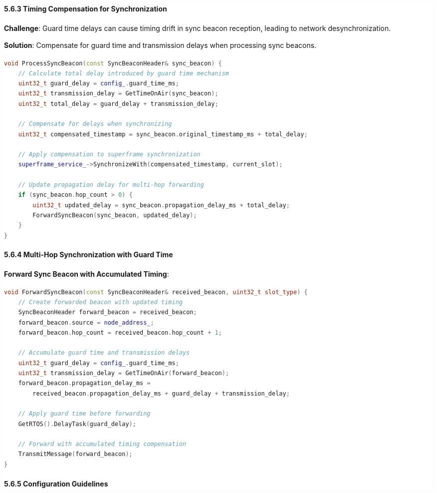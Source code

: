 #### 5.6.3 Timing Compensation for Synchronization

**Challenge**: Guard time delays can cause timing drift in sync beacon reception, leading to network desynchronization.

**Solution**: Compensate for guard time and transmission delays when processing sync beacons.

```cpp
void ProcessSyncBeacon(const SyncBeaconHeader& sync_beacon) {
    // Calculate total delay introduced by guard time mechanism
    uint32_t guard_delay = config_.guard_time_ms;
    uint32_t transmission_delay = GetTimeOnAir(sync_beacon);
    uint32_t total_delay = guard_delay + transmission_delay;
    
    // Compensate for delays when synchronizing
    uint32_t compensated_timestamp = sync_beacon.original_timestamp_ms + total_delay;
    
    // Apply compensation to superframe synchronization
    superframe_service_->SynchronizeWith(compensated_timestamp, current_slot);
    
    // Update propagation delay for multi-hop forwarding
    if (sync_beacon.hop_count > 0) {
        uint32_t updated_delay = sync_beacon.propagation_delay_ms + total_delay;
        ForwardSyncBeacon(sync_beacon, updated_delay);
    }
}
```

#### 5.6.4 Multi-Hop Synchronization with Guard Time

**Forward Sync Beacon with Accumulated Timing**:
```cpp
void ForwardSyncBeacon(const SyncBeaconHeader& received_beacon, uint32_t slot_type) {
    // Create forwarded beacon with updated timing
    SyncBeaconHeader forward_beacon = received_beacon;
    forward_beacon.source = node_address_;
    forward_beacon.hop_count = received_beacon.hop_count + 1;
    
    // Accumulate guard time and transmission delays
    uint32_t guard_delay = config_.guard_time_ms;
    uint32_t transmission_delay = GetTimeOnAir(forward_beacon);
    forward_beacon.propagation_delay_ms = 
        received_beacon.propagation_delay_ms + guard_delay + transmission_delay;
    
    // Apply guard time before forwarding
    GetRTOS().DelayTask(guard_delay);
    
    // Forward with accumulated timing compensation
    TransmitMessage(forward_beacon);
}
```

#### 5.6.5 Configuration Guidelines
